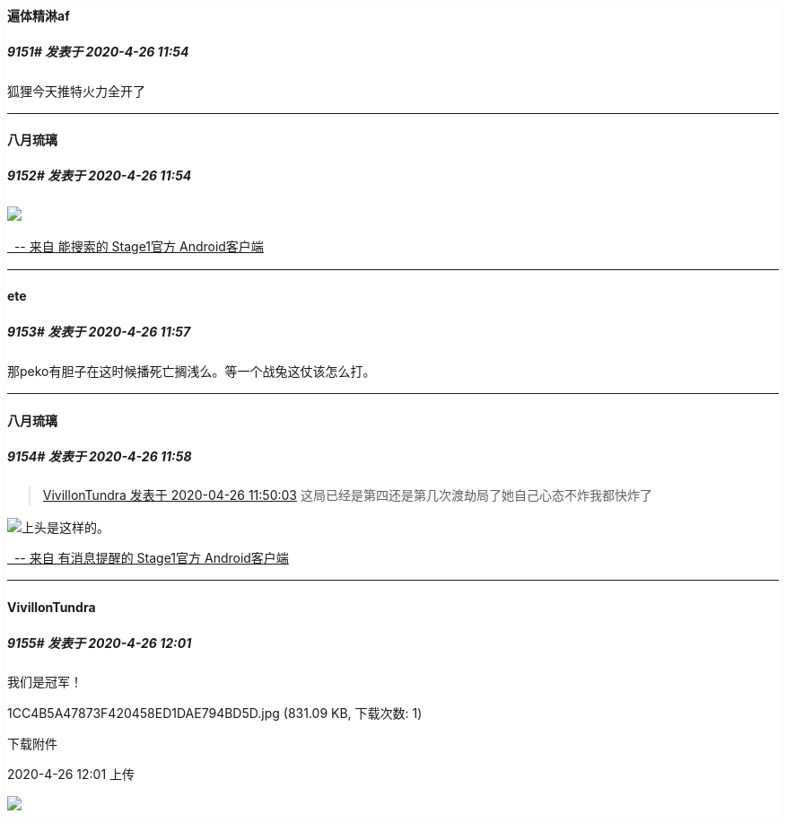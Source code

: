 ####  遍体精淋af  
##### 9151#       发表于 2020-4-26 11:54


狐狸今天推特火力全开了


*****

####  八月琉璃  
##### 9152#       发表于 2020-4-26 11:54


<img src="https://static.saraba1st.com/image/smiley/face2017/009.gif" referrerpolicy="no-referrer">

[  -- 来自 能搜索的 Stage1官方 Android客户端](https://www.coolapk.com/apk/140634)


*****

####  ete  
##### 9153#       发表于 2020-4-26 11:57


那peko有胆子在这时候播死亡搁浅么。等一个战兔这仗该怎么打。


*****

####  八月琉璃  
##### 9154#       发表于 2020-4-26 11:58


<blockquote><a href="httphttps://bbs.saraba1st.com/2b/forum.php?mod=redirect&amp;goto=findpost&amp;pid=47209433&amp;ptid=1924531" target="_blank">VivillonTundra 发表于 2020-04-26 11:50:03</a>
这局已经是第四还是第几次渡劫局了她自己心态不炸我都快炸了</blockquote><img src="https://static.saraba1st.com/image/smiley/face2017/068.png" referrerpolicy="no-referrer">上头是这样的。

[  -- 来自 有消息提醒的 Stage1官方 Android客户端](https://www.coolapk.com/apk/140634)


*****

####  VivillonTundra  
##### 9155#       发表于 2020-4-26 12:01


我们是冠军！


1CC4B5A47873F420458ED1DAE794BD5D.jpg
(831.09 KB, 下载次数: 1)


下载附件


2020-4-26 12:01 上传


<img src="https://img.saraba1st.com/forum/202004/26/120122y9z2f9c0p22932cw.jpg" referrerpolicy="no-referrer">
